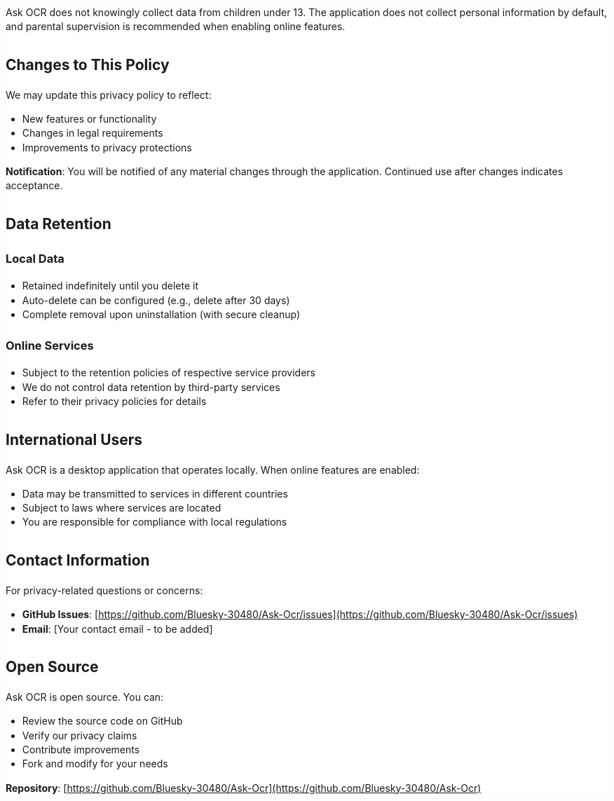 Ask OCR does not knowingly collect data from children under 13. The application does not collect personal information by default, and parental supervision is recommended when enabling online features.

## Changes to This Policy

We may update this privacy policy to reflect:
- New features or functionality
- Changes in legal requirements
- Improvements to privacy protections

**Notification**: You will be notified of any material changes through the application. Continued use after changes indicates acceptance.

## Data Retention

### Local Data
- Retained indefinitely until you delete it
- Auto-delete can be configured (e.g., delete after 30 days)
- Complete removal upon uninstallation (with secure cleanup)

### Online Services
- Subject to the retention policies of respective service providers
- We do not control data retention by third-party services
- Refer to their privacy policies for details

## International Users

Ask OCR is a desktop application that operates locally. When online features are enabled:
- Data may be transmitted to services in different countries
- Subject to laws where services are located
- You are responsible for compliance with local regulations

## Contact Information

For privacy-related questions or concerns:

- **GitHub Issues**: [https://github.com/Bluesky-30480/Ask-Ocr/issues](https://github.com/Bluesky-30480/Ask-Ocr/issues)
- **Email**: [Your contact email - to be added]

## Open Source

Ask OCR is open source. You can:
- Review the source code on GitHub
- Verify our privacy claims
- Contribute improvements
- Fork and modify for your needs

**Repository**: [https://github.com/Bluesky-30480/Ask-Ocr](https://github.com/Bluesky-30480/Ask-Ocr)
